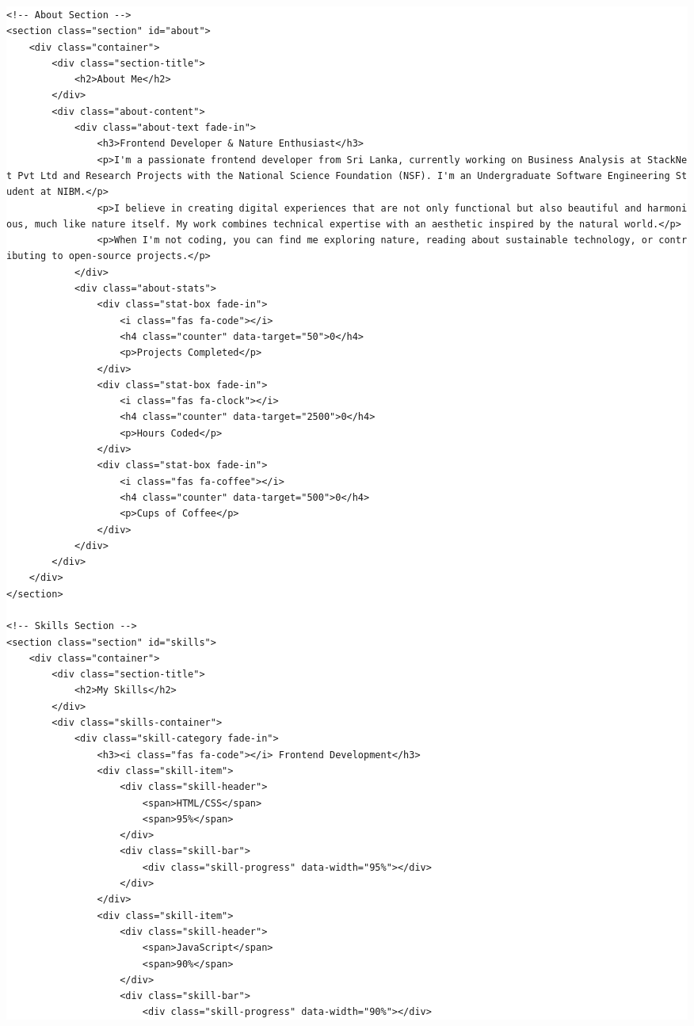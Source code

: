     <!-- About Section -->
    <section class="section" id="about">
        <div class="container">
            <div class="section-title">
                <h2>About Me</h2>
            </div>
            <div class="about-content">
                <div class="about-text fade-in">
                    <h3>Frontend Developer & Nature Enthusiast</h3>
                    <p>I'm a passionate frontend developer from Sri Lanka, currently working on Business Analysis at StackNet Pvt Ltd and Research Projects with the National Science Foundation (NSF). I'm an Undergraduate Software Engineering Student at NIBM.</p>
                    <p>I believe in creating digital experiences that are not only functional but also beautiful and harmonious, much like nature itself. My work combines technical expertise with an aesthetic inspired by the natural world.</p>
                    <p>When I'm not coding, you can find me exploring nature, reading about sustainable technology, or contributing to open-source projects.</p>
                </div>
                <div class="about-stats">
                    <div class="stat-box fade-in">
                        <i class="fas fa-code"></i>
                        <h4 class="counter" data-target="50">0</h4>
                        <p>Projects Completed</p>
                    </div>
                    <div class="stat-box fade-in">
                        <i class="fas fa-clock"></i>
                        <h4 class="counter" data-target="2500">0</h4>
                        <p>Hours Coded</p>
                    </div>
                    <div class="stat-box fade-in">
                        <i class="fas fa-coffee"></i>
                        <h4 class="counter" data-target="500">0</h4>
                        <p>Cups of Coffee</p>
                    </div>
                </div>
            </div>
        </div>
    </section>

    <!-- Skills Section -->
    <section class="section" id="skills">
        <div class="container">
            <div class="section-title">
                <h2>My Skills</h2>
            </div>
            <div class="skills-container">
                <div class="skill-category fade-in">
                    <h3><i class="fas fa-code"></i> Frontend Development</h3>
                    <div class="skill-item">
                        <div class="skill-header">
                            <span>HTML/CSS</span>
                            <span>95%</span>
                        </div>
                        <div class="skill-bar">
                            <div class="skill-progress" data-width="95%"></div>
                        </div>
                    </div>
                    <div class="skill-item">
                        <div class="skill-header">
                            <span>JavaScript</span>
                            <span>90%</span>
                        </div>
                        <div class="skill-bar">
                            <div class="skill-progress" data-width="90%"></div>